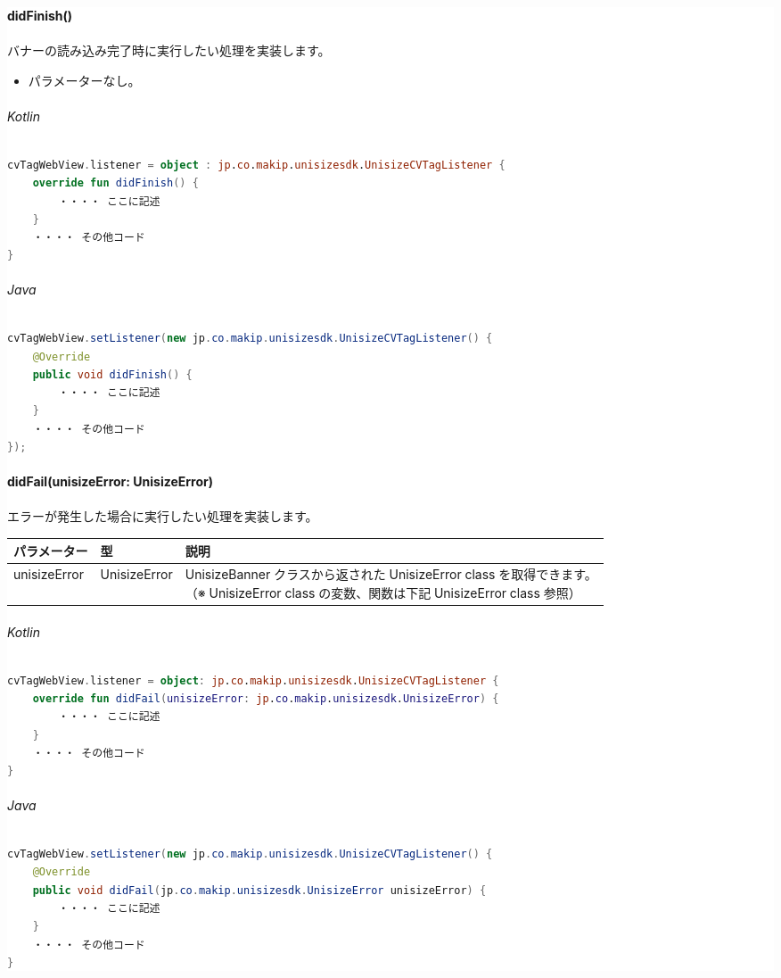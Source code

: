 #### didFinish()

バナーの読み込み完了時に実行したい処理を実装します。

- パラメーターなし。

###### Kotlin

```kotlin
cvTagWebView.listener = object : jp.co.makip.unisizesdk.UnisizeCVTagListener {
    override fun didFinish() {
        ・・・・ ここに記述
    }
    ・・・・ その他コード
}
```

###### Java

```Java
cvTagWebView.setListener(new jp.co.makip.unisizesdk.UnisizeCVTagListener() {
    @Override
    public void didFinish() {
        ・・・・ ここに記述
    }
    ・・・・ その他コード
});
```

#### didFail(unisizeError: UnisizeError)

エラーが発生した場合に実行したい処理を実装します。

| パラメーター | 型           | 説明                                                                                                                                        |
| :----------- | :----------- | :------------------------------------------------------------------------------------------------------------------------------------------ |
| unisizeError | UnisizeError | UnisizeBanner クラスから返された UnisizeError class を取得できます。<br>（※ UnisizeError class の変数、関数は下記 UnisizeError class 参照） |

###### Kotlin

```kotlin
cvTagWebView.listener = object: jp.co.makip.unisizesdk.UnisizeCVTagListener {
    override fun didFail(unisizeError: jp.co.makip.unisizesdk.UnisizeError) {
        ・・・・ ここに記述
    }
    ・・・・ その他コード
}
```

###### Java

```Java
cvTagWebView.setListener(new jp.co.makip.unisizesdk.UnisizeCVTagListener() {
    @Override
    public void didFail(jp.co.makip.unisizesdk.UnisizeError unisizeError) {
        ・・・・ ここに記述
    }
    ・・・・ その他コード
}
```
